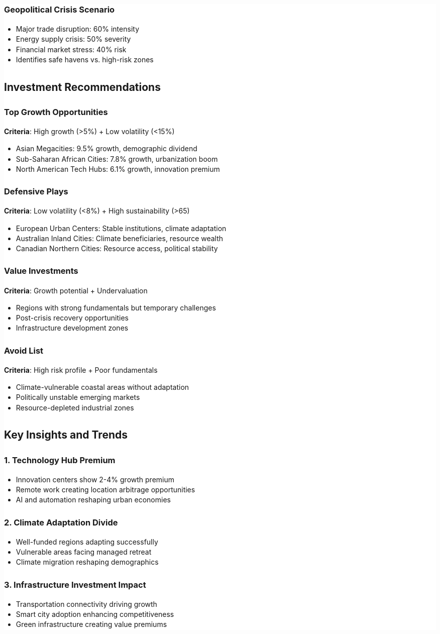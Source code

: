 ### Geopolitical Crisis Scenario
- Major trade disruption: 60% intensity
- Energy supply crisis: 50% severity  
- Financial market stress: 40% risk
- Identifies safe havens vs. high-risk zones

## Investment Recommendations

### Top Growth Opportunities
**Criteria**: High growth (>5%) + Low volatility (<15%)
- Asian Megacities: 9.5% growth, demographic dividend
- Sub-Saharan African Cities: 7.8% growth, urbanization boom
- North American Tech Hubs: 6.1% growth, innovation premium

### Defensive Plays
**Criteria**: Low volatility (<8%) + High sustainability (>65)
- European Urban Centers: Stable institutions, climate adaptation
- Australian Inland Cities: Climate beneficiaries, resource wealth
- Canadian Northern Cities: Resource access, political stability

### Value Investments  
**Criteria**: Growth potential + Undervaluation
- Regions with strong fundamentals but temporary challenges
- Post-crisis recovery opportunities
- Infrastructure development zones

### Avoid List
**Criteria**: High risk profile + Poor fundamentals
- Climate-vulnerable coastal areas without adaptation
- Politically unstable emerging markets
- Resource-depleted industrial zones

## Key Insights and Trends

### 1. Technology Hub Premium
- Innovation centers show 2-4% growth premium
- Remote work creating location arbitrage opportunities
- AI and automation reshaping urban economies

### 2. Climate Adaptation Divide
- Well-funded regions adapting successfully
- Vulnerable areas facing managed retreat
- Climate migration reshaping demographics

### 3. Infrastructure Investment Impact
- Transportation connectivity driving growth
- Smart city adoption enhancing competitiveness  
- Green infrastructure creating value premiums
